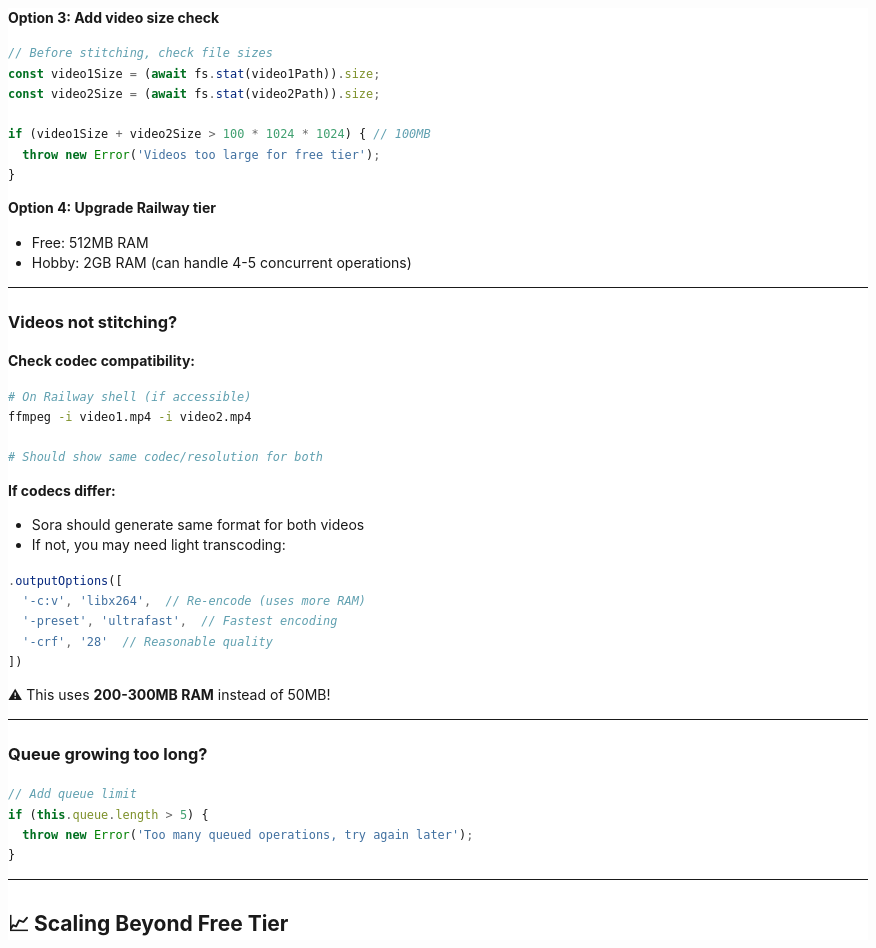 **Option 3: Add video size check**
```javascript
// Before stitching, check file sizes
const video1Size = (await fs.stat(video1Path)).size;
const video2Size = (await fs.stat(video2Path)).size;

if (video1Size + video2Size > 100 * 1024 * 1024) { // 100MB
  throw new Error('Videos too large for free tier');
}
```

**Option 4: Upgrade Railway tier**
- Free: 512MB RAM
- Hobby: 2GB RAM (can handle 4-5 concurrent operations)

---

### Videos not stitching?

**Check codec compatibility:**
```bash
# On Railway shell (if accessible)
ffmpeg -i video1.mp4 -i video2.mp4

# Should show same codec/resolution for both
```

**If codecs differ:**
- Sora should generate same format for both videos
- If not, you may need light transcoding:

```javascript
.outputOptions([
  '-c:v', 'libx264',  // Re-encode (uses more RAM)
  '-preset', 'ultrafast',  // Fastest encoding
  '-crf', '28'  // Reasonable quality
])
```

⚠️ This uses **200-300MB RAM** instead of 50MB!

---

### Queue growing too long?

```javascript
// Add queue limit
if (this.queue.length > 5) {
  throw new Error('Too many queued operations, try again later');
}
```

---

## 📈 Scaling Beyond Free Tier
